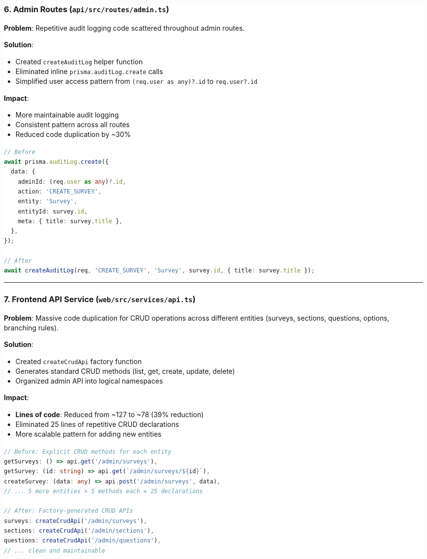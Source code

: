 
### 6. Admin Routes (`api/src/routes/admin.ts`)
**Problem**: Repetitive audit logging code scattered throughout admin routes.

**Solution**:
- Created `createAuditLog` helper function
- Eliminated inline `prisma.auditLog.create` calls
- Simplified user access pattern from `(req.user as any)?.id` to `req.user?.id`

**Impact**:
- More maintainable audit logging
- Consistent pattern across all routes
- Reduced code duplication by ~30%

```typescript
// Before
await prisma.auditLog.create({
  data: {
    adminId: (req.user as any)?.id,
    action: 'CREATE_SURVEY',
    entity: 'Survey',
    entityId: survey.id,
    meta: { title: survey.title },
  },
});

// After
await createAuditLog(req, 'CREATE_SURVEY', 'Survey', survey.id, { title: survey.title });
```

---

### 7. Frontend API Service (`web/src/services/api.ts`)
**Problem**: Massive code duplication for CRUD operations across different entities (surveys, sections, questions, options, branching rules).

**Solution**:
- Created `createCrudApi` factory function
- Generates standard CRUD methods (list, get, create, update, delete)
- Organized admin API into logical namespaces

**Impact**:
- **Lines of code**: Reduced from ~127 to ~78 (39% reduction)
- Eliminated 25 lines of repetitive CRUD declarations
- More scalable pattern for adding new entities

```typescript
// Before: Explicit CRUD methods for each entity
getSurveys: () => api.get('/admin/surveys'),
getSurvey: (id: string) => api.get(`/admin/surveys/${id}`),
createSurvey: (data: any) => api.post('/admin/surveys', data),
// ... 5 more entities × 5 methods each = 25 declarations

// After: Factory-generated CRUD APIs
surveys: createCrudApi('/admin/surveys'),
sections: createCrudApi('/admin/sections'),
questions: createCrudApi('/admin/questions'),
// ... clean and maintainable
```

